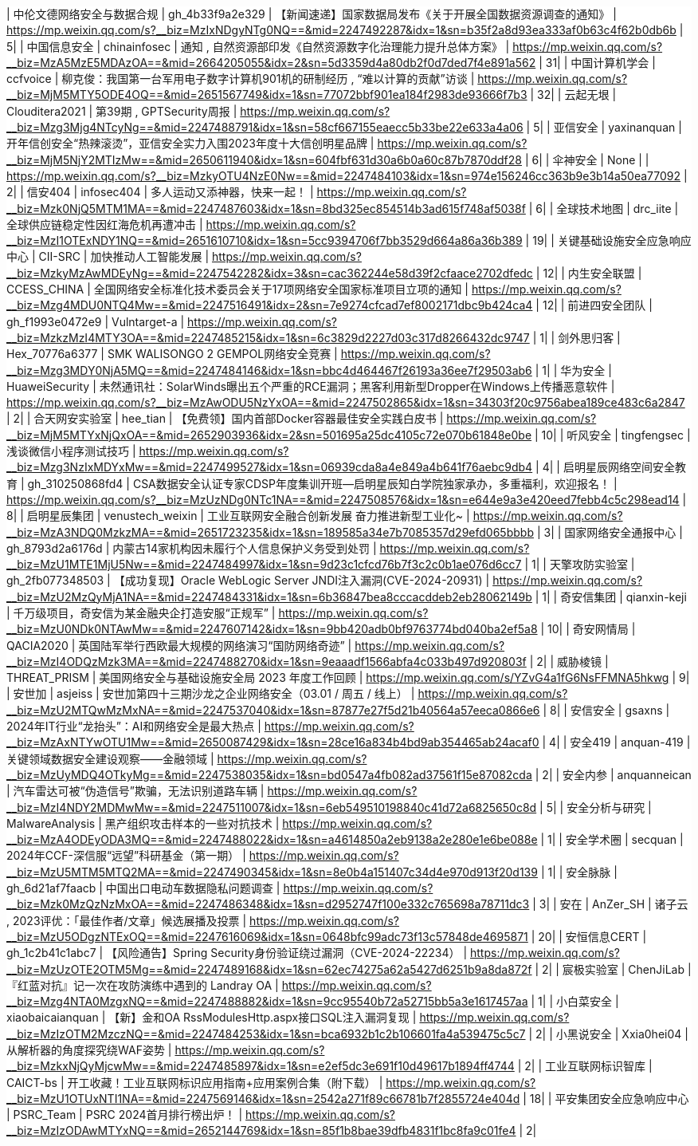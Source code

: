 | 中伦文德网络安全与数据合规 | gh_4b33f9a2e329 | 【新闻速递】国家数据局发布《关于开展全国数据资源调查的通知》 | https://mp.weixin.qq.com/s?__biz=MzIxNDgyNTg0NQ==&mid=2247492287&idx=1&sn=b35f2a8d93ea333af0b63c4f62b0db6b | 5| 
| 中国信息安全 | chinainfosec | 通知 , 自然资源部印发《自然资源数字化治理能力提升总体方案》 | https://mp.weixin.qq.com/s?__biz=MzA5MzE5MDAzOA==&mid=2664205055&idx=2&sn=5d3359d4a80db2f0d7ded7f4e891a562 | 31| 
| 中国计算机学会 | ccfvoice | 柳克俊：我国第一台军用电子数字计算机901机的研制经历 , “难以计算的贡献”访谈 | https://mp.weixin.qq.com/s?__biz=MjM5MTY5ODE4OQ==&mid=2651567749&idx=1&sn=77072bbf901ea184f2983de93666f7b3 | 32| 
| 云起无垠 | Clouditera2021 | 第39期 , GPTSecurity周报 | https://mp.weixin.qq.com/s?__biz=Mzg3Mjg4NTcyNg==&mid=2247488791&idx=1&sn=58cf667155eaecc5b33be22e633a4a06 | 5| 
| 亚信安全 | yaxinanquan | 开年信创安全“热辣滚烫”，亚信安全实力入围2023年度十大信创明星品牌 | https://mp.weixin.qq.com/s?__biz=MjM5NjY2MTIzMw==&mid=2650611940&idx=1&sn=604fbf631d30a6b0a60c87b7870ddf28 | 6| 
| 伞神安全 | None |  | https://mp.weixin.qq.com/s?__biz=MzkyOTU4NzE0Nw==&mid=2247484103&idx=1&sn=974e156246cc363b9e3b14a50ea77092 | 2| 
| 信安404 | infosec404 | 多人运动又添神器，快来一起！ | https://mp.weixin.qq.com/s?__biz=Mzk0NjQ5MTM1MA==&mid=2247487603&idx=1&sn=8bd325ec854514b3ad615f748af5038f | 6| 
| 全球技术地图 | drc_iite | 全球供应链稳定性因红海危机再遭冲击 | https://mp.weixin.qq.com/s?__biz=MzI1OTExNDY1NQ==&mid=2651610710&idx=1&sn=5cc9394706f7bb3529d664a86a36b389 | 19| 
| 关键基础设施安全应急响应中心 | CII-SRC | 加快推动人工智能发展 | https://mp.weixin.qq.com/s?__biz=MzkyMzAwMDEyNg==&mid=2247542282&idx=3&sn=cac362244e58d39f2cfaace2702dfedc | 12| 
| 内生安全联盟 | CCESS_CHINA | 全国网络安全标准化技术委员会关于17项网络安全国家标准项目立项的通知 | https://mp.weixin.qq.com/s?__biz=Mzg4MDU0NTQ4Mw==&mid=2247516491&idx=2&sn=7e9274cfcad7ef8002171dbc9b424ca4 | 12| 
| 前进四安全团队 | gh_f1993e0472e9 | Vulntarget-a | https://mp.weixin.qq.com/s?__biz=MzkzMzI4MTY3OA==&mid=2247485215&idx=1&sn=6c3829d2227d03c317d8266432dc9747 | 1| 
| 剑外思归客 | Hex_70776a6377 | SMK WALISONGO 2 GEMPOL网络安全竞赛 | https://mp.weixin.qq.com/s?__biz=Mzg3MDY0NjA5MQ==&mid=2247484146&idx=1&sn=bbc4d464467f26193a36ee7f29503ab6 | 1| 
| 华为安全 | HuaweiSecurity | 未然通讯社：SolarWinds曝出五个严重的RCE漏洞；黑客利用新型Dropper在Windows上传播恶意软件 | https://mp.weixin.qq.com/s?__biz=MzAwODU5NzYxOA==&mid=2247502865&idx=1&sn=34303f20c9756abea189ce483c6a2847 | 2| 
| 合天网安实验室 | hee_tian | 【免费领】国内首部Docker容器最佳安全实践白皮书 | https://mp.weixin.qq.com/s?__biz=MjM5MTYxNjQxOA==&mid=2652903936&idx=2&sn=501695a25dc4105c72e070b61848e0be | 10| 
| 听风安全 | tingfengsec | 浅谈微信小程序测试技巧 | https://mp.weixin.qq.com/s?__biz=Mzg3NzIxMDYxMw==&mid=2247499527&idx=1&sn=06939cda8a4e849a4b641f76aebc9db4 | 4| 
| 启明星辰网络空间安全教育 | gh_310250868fd4 | CSA数据安全认证专家CDSP年度集训开班—启明星辰知白学院独家承办，多重福利，欢迎报名！ | https://mp.weixin.qq.com/s?__biz=MzUzNDg0NTc1NA==&mid=2247508576&idx=1&sn=e644e9a3e420eed7febb4c5c298ead14 | 8| 
| 启明星辰集团 | venustech_weixin | 工业互联网安全融合创新发展  奋力推进新型工业化~ | https://mp.weixin.qq.com/s?__biz=MzA3NDQ0MzkzMA==&mid=2651723235&idx=1&sn=189585a34e7b7085357d29efd065bbbb | 3| 
| 国家网络安全通报中心 | gh_8793d2a6176d | 内蒙古14家机构因未履行个人信息保护义务受到处罚 | https://mp.weixin.qq.com/s?__biz=MzU1MTE1MjU5Nw==&mid=2247484997&idx=1&sn=9d23c1cfcd76b7f3c2c0b1ae076d6cc7 | 1| 
| 天擎攻防实验室 | gh_2fb077348503 | 【成功复现】Oracle WebLogic Server JNDI注入漏洞(CVE-2024-20931) | https://mp.weixin.qq.com/s?__biz=MzU2MzQyMjA1NA==&mid=2247484331&idx=1&sn=6b36847bea8cccacddeb2eb28062149b | 1| 
| 奇安信集团 | qianxin-keji | 千万级项目，奇安信为某金融央企打造安服“正规军” | https://mp.weixin.qq.com/s?__biz=MzU0NDk0NTAwMw==&mid=2247607142&idx=1&sn=9bb420adb0bf9763774bd040ba2ef5a8 | 10| 
| 奇安网情局 | QACIA2020 | 英国陆军举行西欧最大规模的网络演习“国防网络奇迹” | https://mp.weixin.qq.com/s?__biz=MzI4ODQzMzk3MA==&mid=2247488270&idx=1&sn=9eaaadf1566abfa4c033b497d920803f | 2| 
| 威胁棱镜 | THREAT_PRISM | 美国网络安全与基础设施安全局 2023 年度工作回顾 | https://mp.weixin.qq.com/s/YZvG4a1fG6NsFFMNA5hkwg | 9| 
| 安世加 | asjeiss | 安世加第四十三期沙龙之企业网络安全（03.01 / 周五 / 线上） | https://mp.weixin.qq.com/s?__biz=MzU2MTQwMzMxNA==&mid=2247537040&idx=1&sn=87877e27f5d21b40564a57eeca0866e6 | 8| 
| 安信安全 | gsaxns | 2024年IT行业“龙抬头”：AI和网络安全是最大热点 | https://mp.weixin.qq.com/s?__biz=MzAxNTYwOTU1Mw==&mid=2650087429&idx=1&sn=28ce16a834b4bd9ab354465ab24acaf0 | 4| 
| 安全419 | anquan-419 | 关键领域数据安全建设观察——金融领域 | https://mp.weixin.qq.com/s?__biz=MzUyMDQ4OTkyMg==&mid=2247538035&idx=1&sn=bd0547a4fb082ad37561f15e87082cda | 2| 
| 安全内参 | anquanneican | 汽车雷达可被“伪造信号”欺骗，无法识别道路车辆 | https://mp.weixin.qq.com/s?__biz=MzI4NDY2MDMwMw==&mid=2247511007&idx=1&sn=6eb549510198840c41d72a6825650c8d | 5| 
| 安全分析与研究 | MalwareAnalysis | 黑产组织攻击样本的一些对抗技术 | https://mp.weixin.qq.com/s?__biz=MzA4ODEyODA3MQ==&mid=2247488022&idx=1&sn=a4614850a2eb9138a2e280e1e6be088e | 1| 
| 安全学术圈 | secquan | 2024年CCF-深信服“远望”科研基金（第一期） | https://mp.weixin.qq.com/s?__biz=MzU5MTM5MTQ2MA==&mid=2247490345&idx=1&sn=8e0b4a151407c34d4e970d913f20d139 | 1| 
| 安全脉脉 | gh_6d21af7faacb | 中国出口电动车数据隐私问题调查 | https://mp.weixin.qq.com/s?__biz=Mzk0MzQzNzMxOA==&mid=2247486348&idx=1&sn=d2952747f100e332c765698a78711dc3 | 3| 
| 安在 | AnZer_SH | 诸子云 , 2023评优：「最佳作者/文章」候选展播及投票 | https://mp.weixin.qq.com/s?__biz=MzU5ODgzNTExOQ==&mid=2247616069&idx=1&sn=0648bfc99adc73f13c57848de4695871 | 20| 
| 安恒信息CERT | gh_1c2b41c1abc7 | 【风险通告】Spring Security身份验证绕过漏洞（CVE-2024-22234） | https://mp.weixin.qq.com/s?__biz=MzUzOTE2OTM5Mg==&mid=2247489168&idx=1&sn=62ec74275a62a5427d6251b9a8da872f | 2| 
| 宸极实验室 | ChenJiLab | 『红蓝对抗』记一次在攻防演练中遇到的 Landray OA | https://mp.weixin.qq.com/s?__biz=Mzg4NTA0MzgxNQ==&mid=2247488882&idx=1&sn=9cc95540b72a52715bb5a3e1617457aa | 1| 
| 小白菜安全 | xiaobaicaianquan | 【新】金和OA RssModulesHttp.aspx接口SQL注入漏洞复现 | https://mp.weixin.qq.com/s?__biz=MzIzOTM2MzczNQ==&mid=2247484253&idx=1&sn=bca6932b1c2b106601fa4a539475c5c7 | 2| 
| 小黑说安全 | Xxia0hei04 | 从解析器的角度探究绕WAF姿势 | https://mp.weixin.qq.com/s?__biz=MzkxNjQyMjcwMw==&mid=2247485897&idx=1&sn=e2ef5dc3e691f10d49617b1894ff4744 | 2| 
| 工业互联网标识智库 | CAICT-bs | 开工收藏！工业互联网标识应用指南+应用案例合集（附下载） | https://mp.weixin.qq.com/s?__biz=MzU1OTUxNTI1NA==&mid=2247569146&idx=1&sn=2542a271f89c66781b7f2855724e404d | 18| 
| 平安集团安全应急响应中心 | PSRC_Team | PSRC 2024首月排行榜出炉！ | https://mp.weixin.qq.com/s?__biz=MzIzODAwMTYxNQ==&mid=2652144769&idx=1&sn=85f1b8bae39dfb4831f1bc8fa9c01fe4 | 2| 
